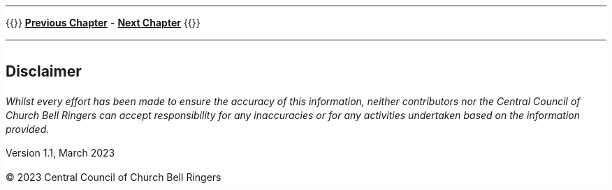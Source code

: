 ----

{{<hint info>}}
**[Previous Chapter](../emergency/)** - **[Next Chapter](../bellchamber/)**
{{</hint>}}

----

## Disclaimer
 
*Whilst every effort has been made to ensure the accuracy of this information, neither contributors nor the Central Council of Church Bell Ringers can accept responsibility for any inaccuracies or for any activities undertaken based on the information provided.*

Version 1.1, March 2023

© 2023 Central Council of Church Bell Ringers
